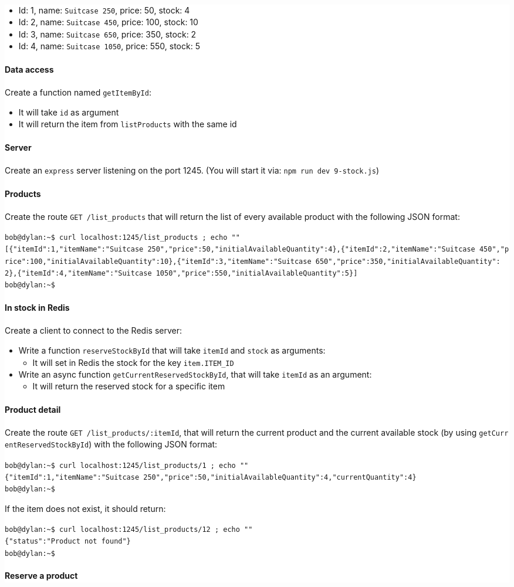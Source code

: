 *   Id: 1, name: `Suitcase 250`, price: 50, stock: 4
*   Id: 2, name: `Suitcase 450`, price: 100, stock: 10
*   Id: 3, name: `Suitcase 650`, price: 350, stock: 2
*   Id: 4, name: `Suitcase 1050`, price: 550, stock: 5

#### Data access

Create a function named `getItemById`:

*   It will take `id` as argument
*   It will return the item from `listProducts` with the same id

#### Server

Create an `express` server listening on the port 1245. (You will start it via: `npm run dev 9-stock.js`)

#### Products

Create the route `GET /list_products` that will return the list of every available product with the following JSON format:

    bob@dylan:~$ curl localhost:1245/list_products ; echo ""
    [{"itemId":1,"itemName":"Suitcase 250","price":50,"initialAvailableQuantity":4},{"itemId":2,"itemName":"Suitcase 450","price":100,"initialAvailableQuantity":10},{"itemId":3,"itemName":"Suitcase 650","price":350,"initialAvailableQuantity":2},{"itemId":4,"itemName":"Suitcase 1050","price":550,"initialAvailableQuantity":5}]
    bob@dylan:~$


#### In stock in Redis

Create a client to connect to the Redis server:

*   Write a function `reserveStockById` that will take `itemId` and `stock` as arguments:
    *   It will set in Redis the stock for the key `item.ITEM_ID`
*   Write an async function `getCurrentReservedStockById`, that will take `itemId` as an argument:
    *   It will return the reserved stock for a specific item

#### Product detail

Create the route `GET /list_products/:itemId`, that will return the current product and the current available stock (by using `getCurrentReservedStockById`) with the following JSON format:

    bob@dylan:~$ curl localhost:1245/list_products/1 ; echo ""
    {"itemId":1,"itemName":"Suitcase 250","price":50,"initialAvailableQuantity":4,"currentQuantity":4}
    bob@dylan:~$


If the item does not exist, it should return:

    bob@dylan:~$ curl localhost:1245/list_products/12 ; echo ""
    {"status":"Product not found"}
    bob@dylan:~$


#### Reserve a product
